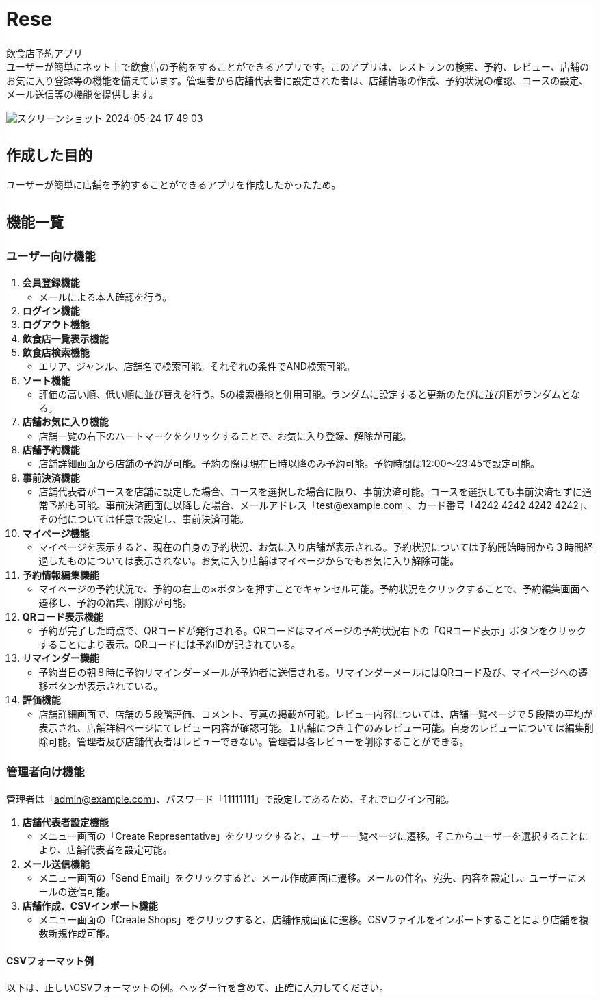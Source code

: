 # Rese
飲食店予約アプリ  
ユーザーが簡単にネット上で飲食店の予約をすることができるアプリです。このアプリは、レストランの検索、予約、レビュー、店舗のお気に入り登録等の機能を備えています。管理者から店舗代表者に設定された者は、店舗情報の作成、予約状況の確認、コースの設定、メール送信等の機能を提供します。

<img width="1687" alt="スクリーンショット 2024-05-24 17 49 03" src="https://github.com/Guttyan/reservation-system/assets/141023258/f5e718ad-8b70-415f-8cb5-9bb33047a085">

## 作成した目的
ユーザーが簡単に店舗を予約することができるアプリを作成したかったため。

## 機能一覧
### ユーザー向け機能

1. **会員登録機能**
    - メールによる本人確認を行う。
2. **ログイン機能**
3. **ログアウト機能**
4. **飲食店一覧表示機能**
5. **飲食店検索機能**
    - エリア、ジャンル、店舗名で検索可能。それぞれの条件でAND検索可能。
6. **ソート機能**
    - 評価の高い順、低い順に並び替えを行う。5の検索機能と併用可能。ランダムに設定すると更新のたびに並び順がランダムとなる。
7. **店舗お気に入り機能**
    - 店舗一覧の右下のハートマークをクリックすることで、お気に入り登録、解除が可能。
8. **店舗予約機能**
    - 店舗詳細画面から店舗の予約が可能。予約の際は現在日時以降のみ予約可能。予約時間は12:00〜23:45で設定可能。
9. **事前決済機能**
    - 店舗代表者がコースを店舗に設定した場合、コースを選択した場合に限り、事前決済可能。コースを選択しても事前決済せずに通常予約も可能。事前決済画面に以降した場合、メールアドレス「test@example.com」、カード番号「4242 4242 4242 4242」、その他については任意で設定し、事前決済可能。
10. **マイページ機能**
    - マイページを表示すると、現在の自身の予約状況、お気に入り店舗が表示される。予約状況については予約開始時間から３時間経過したものについては表示されない。お気に入り店舗はマイページからでもお気に入り解除可能。
11. **予約情報編集機能**
    - マイページの予約状況で、予約の右上の×ボタンを押すことでキャンセル可能。予約状況をクリックすることで、予約編集画面へ遷移し、予約の編集、削除が可能。
12. **QRコード表示機能**
    - 予約が完了した時点で、QRコードが発行される。QRコードはマイページの予約状況右下の「QRコード表示」ボタンをクリックすることにより表示。QRコードには予約IDが記されている。
13. **リマインダー機能**
    - 予約当日の朝８時に予約リマインダーメールが予約者に送信される。リマインダーメールにはQRコード及び、マイページへの遷移ボタンが表示されている。
14. **評価機能**
    - 店舗詳細画面で、店舗の５段階評価、コメント、写真の掲載が可能。レビュー内容については、店舗一覧ページで５段階の平均が表示され、店舗詳細ページにてレビュー内容が確認可能。１店舗につき１件のみレビュー可能。自身のレビューについては編集削除可能。管理者及び店舗代表者はレビューできない。管理者は各レビューを削除することができる。

### 管理者向け機能

管理者は「admin@example.com」、パスワード「11111111」で設定してあるため、それでログイン可能。

1. **店舗代表者設定機能**
    - メニュー画面の「Create Representative」をクリックすると、ユーザー一覧ページに遷移。そこからユーザーを選択することにより、店舗代表者を設定可能。
2. **メール送信機能**
    - メニュー画面の「Send Email」をクリックすると、メール作成画面に遷移。メールの件名、宛先、内容を設定し、ユーザーにメールの送信可能。
3. **店舗作成、CSVインポート機能**
    - メニュー画面の「Create Shops」をクリックすると、店舗作成画面に遷移。CSVファイルをインポートすることにより店舗を複数新規作成可能。
#### CSVフォーマット例
以下は、正しいCSVフォーマットの例。ヘッダー行を含めて、正確に入力してください。
